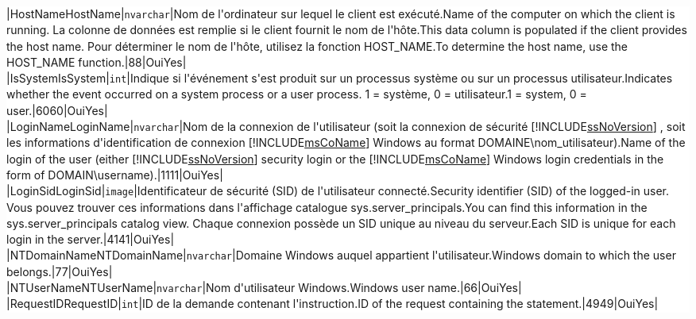 |<span data-ttu-id="440b8-155">HostName</span><span class="sxs-lookup"><span data-stu-id="440b8-155">HostName</span></span>|`nvarchar`|<span data-ttu-id="440b8-156">Nom de l'ordinateur sur lequel le client est exécuté.</span><span class="sxs-lookup"><span data-stu-id="440b8-156">Name of the computer on which the client is running.</span></span> <span data-ttu-id="440b8-157">La colonne de données est remplie si le client fournit le nom de l'hôte.</span><span class="sxs-lookup"><span data-stu-id="440b8-157">This data column is populated if the client provides the host name.</span></span> <span data-ttu-id="440b8-158">Pour déterminer le nom de l'hôte, utilisez la fonction HOST_NAME.</span><span class="sxs-lookup"><span data-stu-id="440b8-158">To determine the host name, use the HOST_NAME function.</span></span>|<span data-ttu-id="440b8-159">8</span><span class="sxs-lookup"><span data-stu-id="440b8-159">8</span></span>|<span data-ttu-id="440b8-160">Oui</span><span class="sxs-lookup"><span data-stu-id="440b8-160">Yes</span></span>|  
|<span data-ttu-id="440b8-161">IsSystem</span><span class="sxs-lookup"><span data-stu-id="440b8-161">IsSystem</span></span>|`int`|<span data-ttu-id="440b8-162">Indique si l'événement s'est produit sur un processus système ou sur un processus utilisateur.</span><span class="sxs-lookup"><span data-stu-id="440b8-162">Indicates whether the event occurred on a system process or a user process.</span></span> <span data-ttu-id="440b8-163">1 = système, 0 = utilisateur.</span><span class="sxs-lookup"><span data-stu-id="440b8-163">1 = system, 0 = user.</span></span>|<span data-ttu-id="440b8-164">60</span><span class="sxs-lookup"><span data-stu-id="440b8-164">60</span></span>|<span data-ttu-id="440b8-165">Oui</span><span class="sxs-lookup"><span data-stu-id="440b8-165">Yes</span></span>|  
|<span data-ttu-id="440b8-166">LoginName</span><span class="sxs-lookup"><span data-stu-id="440b8-166">LoginName</span></span>|`nvarchar`|<span data-ttu-id="440b8-167">Nom de la connexion de l'utilisateur (soit la connexion de sécurité [!INCLUDE[ssNoVersion](../../includes/ssnoversion-md.md)] , soit les informations d'identification de connexion [!INCLUDE[msCoName](../../includes/msconame-md.md)] Windows au format DOMAINE\nom_utilisateur).</span><span class="sxs-lookup"><span data-stu-id="440b8-167">Name of the login of the user (either [!INCLUDE[ssNoVersion](../../includes/ssnoversion-md.md)] security login or the [!INCLUDE[msCoName](../../includes/msconame-md.md)] Windows login credentials in the form of DOMAIN\username).</span></span>|<span data-ttu-id="440b8-168">11</span><span class="sxs-lookup"><span data-stu-id="440b8-168">11</span></span>|<span data-ttu-id="440b8-169">Oui</span><span class="sxs-lookup"><span data-stu-id="440b8-169">Yes</span></span>|  
|<span data-ttu-id="440b8-170">LoginSid</span><span class="sxs-lookup"><span data-stu-id="440b8-170">LoginSid</span></span>|`image`|<span data-ttu-id="440b8-171">Identificateur de sécurité (SID) de l'utilisateur connecté.</span><span class="sxs-lookup"><span data-stu-id="440b8-171">Security identifier (SID) of the logged-in user.</span></span> <span data-ttu-id="440b8-172">Vous pouvez trouver ces informations dans l'affichage catalogue sys.server_principals.</span><span class="sxs-lookup"><span data-stu-id="440b8-172">You can find this information in the sys.server_principals catalog view.</span></span> <span data-ttu-id="440b8-173">Chaque connexion possède un SID unique au niveau du serveur.</span><span class="sxs-lookup"><span data-stu-id="440b8-173">Each SID is unique for each login in the server.</span></span>|<span data-ttu-id="440b8-174">41</span><span class="sxs-lookup"><span data-stu-id="440b8-174">41</span></span>|<span data-ttu-id="440b8-175">Oui</span><span class="sxs-lookup"><span data-stu-id="440b8-175">Yes</span></span>|  
|<span data-ttu-id="440b8-176">NTDomainName</span><span class="sxs-lookup"><span data-stu-id="440b8-176">NTDomainName</span></span>|`nvarchar`|<span data-ttu-id="440b8-177">Domaine Windows auquel appartient l'utilisateur.</span><span class="sxs-lookup"><span data-stu-id="440b8-177">Windows domain to which the user belongs.</span></span>|<span data-ttu-id="440b8-178">7</span><span class="sxs-lookup"><span data-stu-id="440b8-178">7</span></span>|<span data-ttu-id="440b8-179">Oui</span><span class="sxs-lookup"><span data-stu-id="440b8-179">Yes</span></span>|  
|<span data-ttu-id="440b8-180">NTUserName</span><span class="sxs-lookup"><span data-stu-id="440b8-180">NTUserName</span></span>|`nvarchar`|<span data-ttu-id="440b8-181">Nom d'utilisateur Windows.</span><span class="sxs-lookup"><span data-stu-id="440b8-181">Windows user name.</span></span>|<span data-ttu-id="440b8-182">6</span><span class="sxs-lookup"><span data-stu-id="440b8-182">6</span></span>|<span data-ttu-id="440b8-183">Oui</span><span class="sxs-lookup"><span data-stu-id="440b8-183">Yes</span></span>|  
|<span data-ttu-id="440b8-184">RequestID</span><span class="sxs-lookup"><span data-stu-id="440b8-184">RequestID</span></span>|`int`|<span data-ttu-id="440b8-185">ID de la demande contenant l'instruction.</span><span class="sxs-lookup"><span data-stu-id="440b8-185">ID of the request containing the statement.</span></span>|<span data-ttu-id="440b8-186">49</span><span class="sxs-lookup"><span data-stu-id="440b8-186">49</span></span>|<span data-ttu-id="440b8-187">Oui</span><span class="sxs-lookup"><span data-stu-id="440b8-187">Yes</span></span>|  